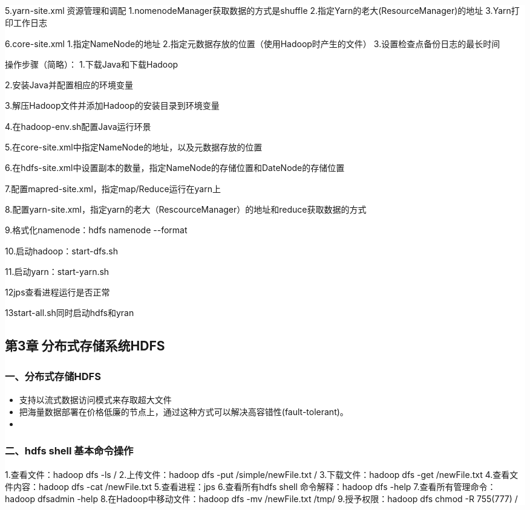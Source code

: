 5.yarn-site.xml
    资源管理和调配
    1.nomenodeManager获取数据的方式是shuffle
    2.指定Yarn的老大(ResourceManager)的地址
    3.Yarn打印工作日志

6.core-site.xml
    1.指定NameNode的地址
    2.指定元数据存放的位置（使用Hadoop时产生的文件）
    3.设置检查点备份日志的最长时间


操作步骤（简略）：
1.下载Java和下载Hadoop

2.安装Java并配置相应的环境变量

3.解压Hadoop文件并添加Hadoop的安装目录到环境变量

4.在hadoop-env.sh配置Java运行环景

5.在core-site.xml中指定NameNode的地址，以及元数据存放的位置

6.在hdfs-site.xml中设置副本的数量，指定NameNode的存储位置和DateNode的存储位置

7.配置mapred-site.xml，指定map/Reduce运行在yarn上

8.配置yarn-site.xml，指定yarn的老大（RescourceManager）的地址和reduce获取数据的方式

9.格式化namenode：hdfs namenode --format

10.启动hadoop：start-dfs.sh

11.启动yarn：start-yarn.sh

12jps查看进程运行是否正常

13start-all.sh同时启动hdfs和yran

## 第3章 分布式存储系统HDFS

### 一、分布式存储HDFS
- 支持以流式数据访问模式来存取超大文件
- 把海量数据部署在价格低廉的节点上，通过这种方式可以解决高容错性(fault-tolerant)。
-  

### 二、hdfs shell 基本命令操作
1.查看文件：hadoop dfs -ls /
2.上传文件：hadoop dfs -put /simple/newFile.txt /
3.下载文件：hadoop dfs -get /newFile.txt
4.查看文件内容：hadoop dfs -cat /newFile.txt
5.查看进程：jps
6.查看所有hdfs shell 命令解释：hadoop dfs -help
7.查看所有管理命令：hadoop dfsadmin -help
8.在Hadoop中移动文件：hadoop dfs -mv /newFile.txt /tmp/
9.授予权限：hadoop dfs chmod -R 755(777) /

